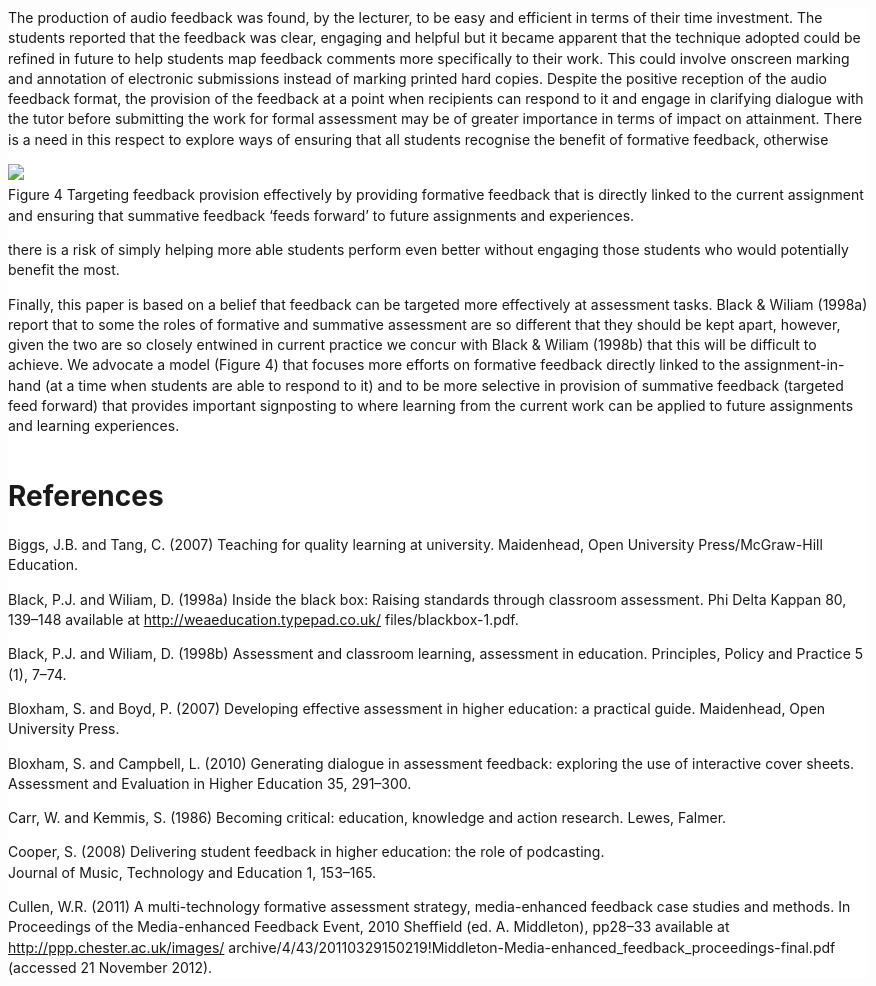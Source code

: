 The production of audio feedback was found, by the lecturer, to be easy and efficient in terms of their time investment. The students reported that the feedback was clear, engaging and helpful but it became apparent that the technique adopted could be refined in future to help students map feedback comments more specifically to their work. This could involve onscreen marking and annotation of electronic submissions instead of marking printed hard copies. Despite the positive reception of the audio feedback format, the provision of the feedback at a point when recipients can respond to it and engage in clarifying dialogue with the tutor before submitting the work for formal assessment may be of greater importance in terms of impact on attainment. There is a need in this respect to explore ways of ensuring that all students recognise the benefit of formative feedback, otherwise

![](img/ee06a1e149d78169346402c83e112ee6656757f433ecaac89441fe2c2ac52dde.jpg)  
Figure 4 Targeting feedback provision effectively by providing formative feedback that is directly linked to the current assignment and ensuring that summative feedback ‘feeds forward’ to future assignments and experiences.

there is a risk of simply helping more able students perform even better without engaging those students who would potentially benefit the most.

Finally, this paper is based on a belief that feedback can be targeted more effectively at assessment tasks. Black & Wiliam (1998a) report that to some the roles of formative and summative assessment are so different that they should be kept apart, however, given the two are so closely entwined in current practice we concur with Black & Wiliam (1998b) that this will be difficult to achieve. We advocate a model (Figure 4) that focuses more efforts on formative feedback directly linked to the assignment-in-hand (at a time when students are able to respond to it) and to be more selective in provision of summative feedback (targeted feed forward) that provides important signposting to where learning from the current work can be applied to future assignments and learning experiences.

# References

Biggs, J.B. and Tang, C. (2007) Teaching for quality learning at university. Maidenhead, Open University Press/McGraw-Hill Education.

Black, P.J. and Wiliam, D. (1998a) Inside the black box: Raising standards through classroom assessment. Phi Delta Kappan 80, 139–148 available at http://weaeducation.typepad.co.uk/ files/blackbox-1.pdf.

Black, P.J. and Wiliam, D. (1998b) Assessment and classroom learning, assessment in education. Principles, Policy and Practice 5 (1), 7–74.

Bloxham, S. and Boyd, P. (2007) Developing effective assessment in higher education: a practical guide. Maidenhead, Open University Press.

Bloxham, S. and Campbell, L. (2010) Generating dialogue in assessment feedback: exploring the use of interactive cover sheets. Assessment and Evaluation in Higher Education 35, 291–300.

Carr, W. and Kemmis, S. (1986) Becoming critical: education, knowledge and action research. Lewes, Falmer.

Cooper, S. (2008) Delivering student feedback in higher education: the role of podcasting.   
Journal of Music, Technology and Education 1, 153–165.

Cullen, W.R. (2011) A multi-technology formative assessment strategy, media-enhanced feedback case studies and methods. In Proceedings of the Media-enhanced Feedback Event, 2010 Sheffield (ed. A. Middleton), pp28–33 available at http://ppp.chester.ac.uk/images/ archive/4/43/20110329150219!Middleton-Media-enhanced_feedback_proceedings-final.pdf (accessed 21 November 2012).
